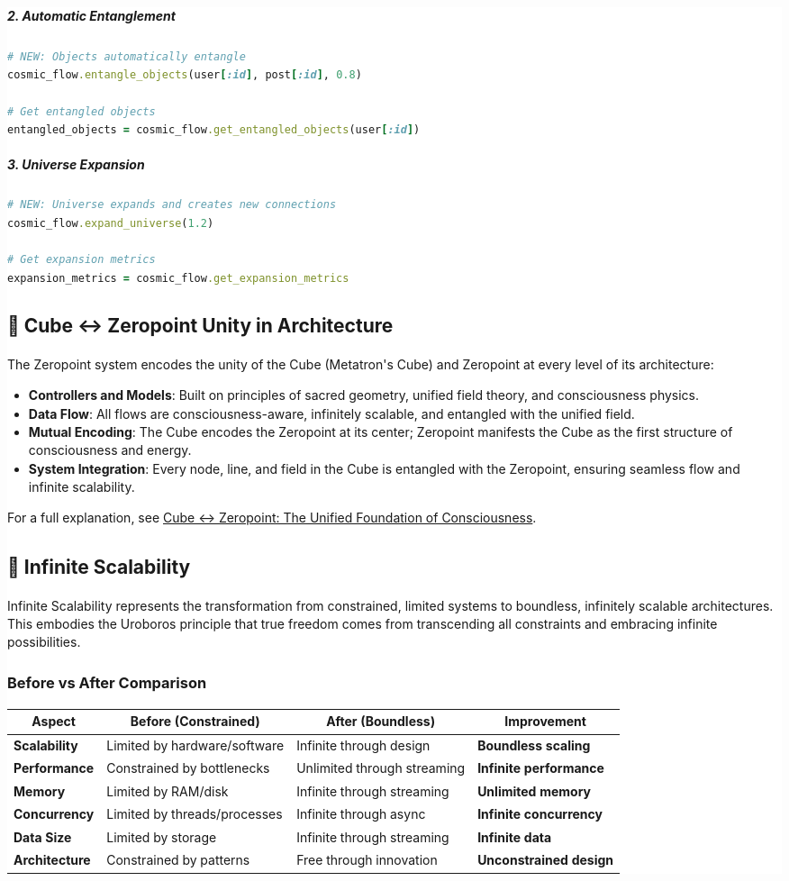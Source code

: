 ##### 2. Automatic Entanglement
```ruby
# NEW: Objects automatically entangle
cosmic_flow.entangle_objects(user[:id], post[:id], 0.8)

# Get entangled objects
entangled_objects = cosmic_flow.get_entangled_objects(user[:id])
```

##### 3. Universe Expansion
```ruby
# NEW: Universe expands and creates new connections
cosmic_flow.expand_universe(1.2)

# Get expansion metrics
expansion_metrics = cosmic_flow.get_expansion_metrics
```

## 🔷 Cube <-> Zeropoint Unity in Architecture

The Zeropoint system encodes the unity of the Cube (Metatron's Cube) and Zeropoint at every level of its architecture:

- **Controllers and Models**: Built on principles of sacred geometry, unified field theory, and consciousness physics.
- **Data Flow**: All flows are consciousness-aware, infinitely scalable, and entangled with the unified field.
- **Mutual Encoding**: The Cube encodes the Zeropoint at its center; Zeropoint manifests the Cube as the first structure of consciousness and energy.
- **System Integration**: Every node, line, and field in the Cube is entangled with the Zeropoint, ensuring seamless flow and infinite scalability.

For a full explanation, see [Cube <-> Zeropoint: The Unified Foundation of Consciousness](zeropoint_cube_unity.md).

## 🚀 Infinite Scalability

Infinite Scalability represents the transformation from constrained, limited systems to boundless, infinitely scalable architectures. This embodies the Uroboros principle that true freedom comes from transcending all constraints and embracing infinite possibilities.

### Before vs After Comparison

| **Aspect** | **Before (Constrained)** | **After (Boundless)** | **Improvement** |
|------------|-------------------------|----------------------|-----------------|
| **Scalability** | Limited by hardware/software | Infinite through design | **Boundless scaling** |
| **Performance** | Constrained by bottlenecks | Unlimited through streaming | **Infinite performance** |
| **Memory** | Limited by RAM/disk | Infinite through streaming | **Unlimited memory** |
| **Concurrency** | Limited by threads/processes | Infinite through async | **Infinite concurrency** |
| **Data Size** | Limited by storage | Infinite through streaming | **Infinite data** |
| **Architecture** | Constrained by patterns | Free through innovation | **Unconstrained design** |
